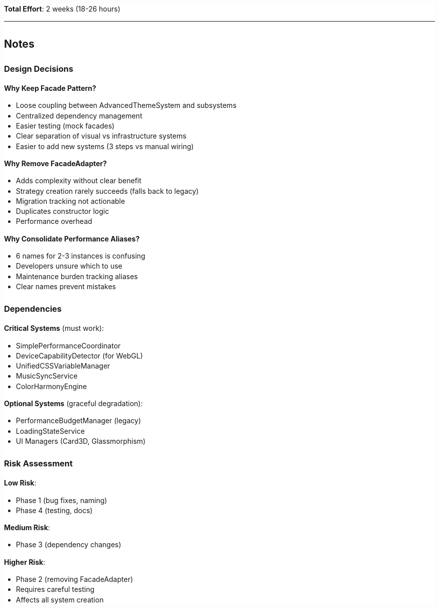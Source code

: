 **Total Effort**: 2 weeks (18-26 hours)

---

## Notes

### Design Decisions

**Why Keep Facade Pattern?**
- Loose coupling between AdvancedThemeSystem and subsystems
- Centralized dependency management
- Easier testing (mock facades)
- Clear separation of visual vs infrastructure systems
- Easier to add new systems (3 steps vs manual wiring)

**Why Remove FacadeAdapter?**
- Adds complexity without clear benefit
- Strategy creation rarely succeeds (falls back to legacy)
- Migration tracking not actionable
- Duplicates constructor logic
- Performance overhead

**Why Consolidate Performance Aliases?**
- 6 names for 2-3 instances is confusing
- Developers unsure which to use
- Maintenance burden tracking aliases
- Clear names prevent mistakes

### Dependencies

**Critical Systems** (must work):
- SimplePerformanceCoordinator
- DeviceCapabilityDetector (for WebGL)
- UnifiedCSSVariableManager
- MusicSyncService
- ColorHarmonyEngine

**Optional Systems** (graceful degradation):
- PerformanceBudgetManager (legacy)
- LoadingStateService
- UI Managers (Card3D, Glassmorphism)

### Risk Assessment

**Low Risk**:
- Phase 1 (bug fixes, naming)
- Phase 4 (testing, docs)

**Medium Risk**:
- Phase 3 (dependency changes)

**Higher Risk**:
- Phase 2 (removing FacadeAdapter)
- Requires careful testing
- Affects all system creation
